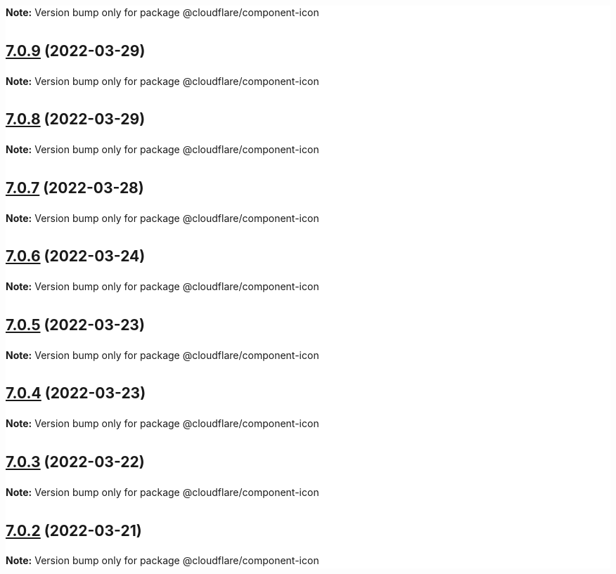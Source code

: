 **Note:** Version bump only for package @cloudflare/component-icon

## [7.0.9](http://stash.cfops.it:7999/fe/stratus/compare/@cloudflare/component-icon@7.0.8...@cloudflare/component-icon@7.0.9) (2022-03-29)

**Note:** Version bump only for package @cloudflare/component-icon

## [7.0.8](http://stash.cfops.it:7999/fe/stratus/compare/@cloudflare/component-icon@7.0.7...@cloudflare/component-icon@7.0.8) (2022-03-29)

**Note:** Version bump only for package @cloudflare/component-icon

## [7.0.7](http://stash.cfops.it:7999/fe/stratus/compare/@cloudflare/component-icon@7.0.6...@cloudflare/component-icon@7.0.7) (2022-03-28)

**Note:** Version bump only for package @cloudflare/component-icon

## [7.0.6](http://stash.cfops.it:7999/fe/stratus/compare/@cloudflare/component-icon@7.0.5...@cloudflare/component-icon@7.0.6) (2022-03-24)

**Note:** Version bump only for package @cloudflare/component-icon

## [7.0.5](http://stash.cfops.it:7999/fe/stratus/compare/@cloudflare/component-icon@7.0.4...@cloudflare/component-icon@7.0.5) (2022-03-23)

**Note:** Version bump only for package @cloudflare/component-icon

## [7.0.4](http://stash.cfops.it:7999/fe/stratus/compare/@cloudflare/component-icon@7.0.3...@cloudflare/component-icon@7.0.4) (2022-03-23)

**Note:** Version bump only for package @cloudflare/component-icon

## [7.0.3](http://stash.cfops.it:7999/fe/stratus/compare/@cloudflare/component-icon@7.0.2...@cloudflare/component-icon@7.0.3) (2022-03-22)

**Note:** Version bump only for package @cloudflare/component-icon

## [7.0.2](http://stash.cfops.it:7999/fe/stratus/compare/@cloudflare/component-icon@7.0.1...@cloudflare/component-icon@7.0.2) (2022-03-21)

**Note:** Version bump only for package @cloudflare/component-icon
